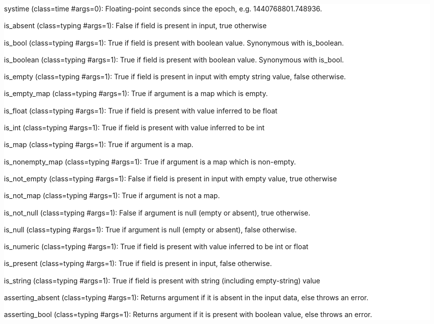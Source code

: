    systime
       (class=time #args=0): Floating-point seconds since the epoch,
       e.g. 1440768801.748936.

   is_absent
       (class=typing #args=1): False if field is present in input, true otherwise

   is_bool
       (class=typing #args=1): True if field is present with boolean value. Synonymous with is_boolean.

   is_boolean
       (class=typing #args=1): True if field is present with boolean value. Synonymous with is_bool.

   is_empty
       (class=typing #args=1): True if field is present in input with empty string value, false otherwise.

   is_empty_map
       (class=typing #args=1): True if argument is a map which is empty.

   is_float
       (class=typing #args=1): True if field is present with value inferred to be float

   is_int
       (class=typing #args=1): True if field is present with value inferred to be int

   is_map
       (class=typing #args=1): True if argument is a map.

   is_nonempty_map
       (class=typing #args=1): True if argument is a map which is non-empty.

   is_not_empty
       (class=typing #args=1): False if field is present in input with empty value, true otherwise

   is_not_map
       (class=typing #args=1): True if argument is not a map.

   is_not_null
       (class=typing #args=1): False if argument is null (empty or absent), true otherwise.

   is_null
       (class=typing #args=1): True if argument is null (empty or absent), false otherwise.

   is_numeric
       (class=typing #args=1): True if field is present with value inferred to be int or float

   is_present
       (class=typing #args=1): True if field is present in input, false otherwise.

   is_string
       (class=typing #args=1): True if field is present with string (including empty-string) value

   asserting_absent
       (class=typing #args=1): Returns argument if it is absent in the input data, else
       throws an error.

   asserting_bool
       (class=typing #args=1): Returns argument if it is present with boolean value, else
       throws an error.
